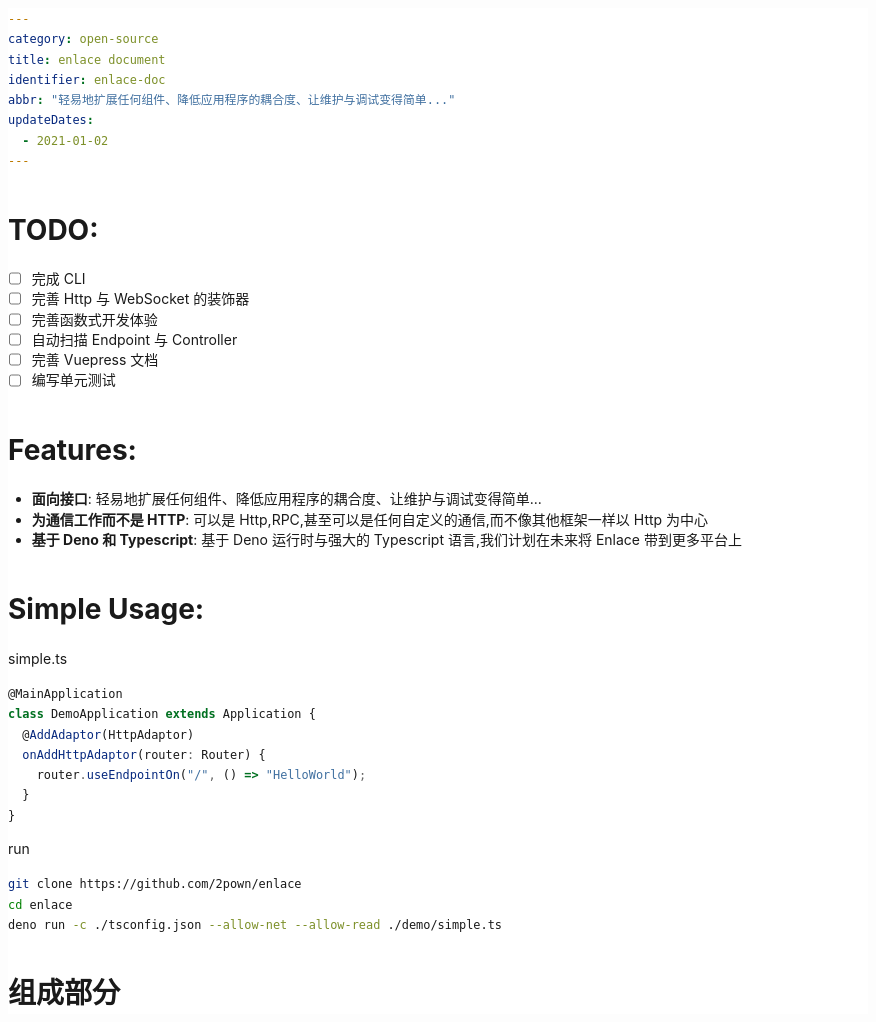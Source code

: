 ```yaml
---
category: open-source
title: enlace document
identifier: enlace-doc
abbr: "轻易地扩展任何组件、降低应用程序的耦合度、让维护与调试变得简单..."
updateDates:
  - 2021-01-02
---
```


# TODO:

- [ ] 完成 CLI
- [ ] 完善 Http 与 WebSocket 的装饰器
- [ ] 完善函数式开发体验
- [ ] 自动扫描 Endpoint 与 Controller
- [ ] 完善 Vuepress 文档
- [ ] 编写单元测试

# Features:

- **面向接口**: 轻易地扩展任何组件、降低应用程序的耦合度、让维护与调试变得简单...
- **为通信工作而不是 HTTP**: 可以是 Http,RPC,甚至可以是任何自定义的通信,而不像其他框架一样以 Http 为中心
- **基于 Deno 和 Typescript**: 基于 Deno 运行时与强大的 Typescript 语言,我们计划在未来将 Enlace 带到更多平台上

# Simple Usage:

simple.ts

```typescript
@MainApplication
class DemoApplication extends Application {
  @AddAdaptor(HttpAdaptor)
  onAddHttpAdaptor(router: Router) {
    router.useEndpointOn("/", () => "HelloWorld");
  }
}
```

run

```bash
git clone https://github.com/2pown/enlace
cd enlace
deno run -c ./tsconfig.json --allow-net --allow-read ./demo/simple.ts
```

# 组成部分

